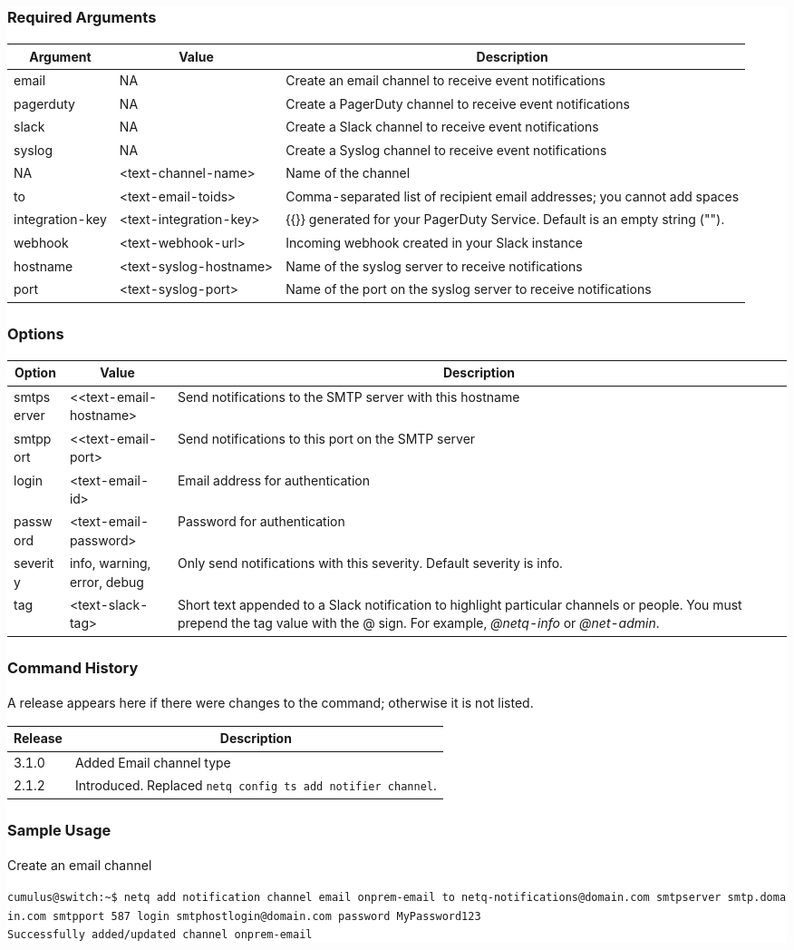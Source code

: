 ### Required Arguments

| Argument | Value | Description |
| ---- | ---- | ---- |
| email | NA | Create an email channel to receive event notifications |
| pagerduty | NA | Create a PagerDuty channel to receive event notifications |
| slack | NA | Create a Slack channel to receive event notifications |
| syslog | NA | Create a Syslog channel to receive event notifications |
| NA | \<text-channel-name\> | Name of the channel |
| to | \<text-email-toids\> | Comma-separated list of recipient email addresses; you cannot add spaces |
| integration-key | \<text-integration-key\> | {{<exlink url="https://support.pagerduty.com/docs/services-and-integrations#create-a-generic-events-api-integration/" text="Service or routing key">}} generated for your PagerDuty Service. Default is an empty string (""). |
| webhook | \<text-webhook-url\> | Incoming webhook created in your Slack instance |
| hostname | \<text-syslog-hostname\> | Name of the syslog server to receive notifications |
| port | \<text-syslog-port\> | Name of the port on the syslog server to receive notifications |

### Options

| Option | Value | Description |
| ---- | ---- | ---- |
| smtpserver | \<<text-email-hostname\> | Send notifications to the SMTP server with this hostname |
| smtpport | \<<text-email-port\> | Send notifications to this port on the SMTP server |
| login | \<text-email-id\> | Email address for authentication |
| password | \<text-email-password\> | Password for authentication |
| severity | info, warning, error, debug | Only send notifications with this severity. Default severity is info. |
| tag | \<text-slack-tag\> | Short text appended to a Slack notification to highlight particular channels or people. You must prepend the tag value with the @ sign. For example, *@netq-info* or *@net-admin*. |

### Command History

A release appears here if there were changes to the command; otherwise it is not listed.

| Release | Description |
| ---- | ---- |
| 3.1.0 | Added Email channel type |
| 2.1.2 | Introduced. Replaced `netq config ts add notifier channel`.  |

### Sample Usage

Create an email channel

```
cumulus@switch:~$ netq add notification channel email onprem-email to netq-notifications@domain.com smtpserver smtp.domain.com smtpport 587 login smtphostlogin@domain.com password MyPassword123
Successfully added/updated channel onprem-email
```
